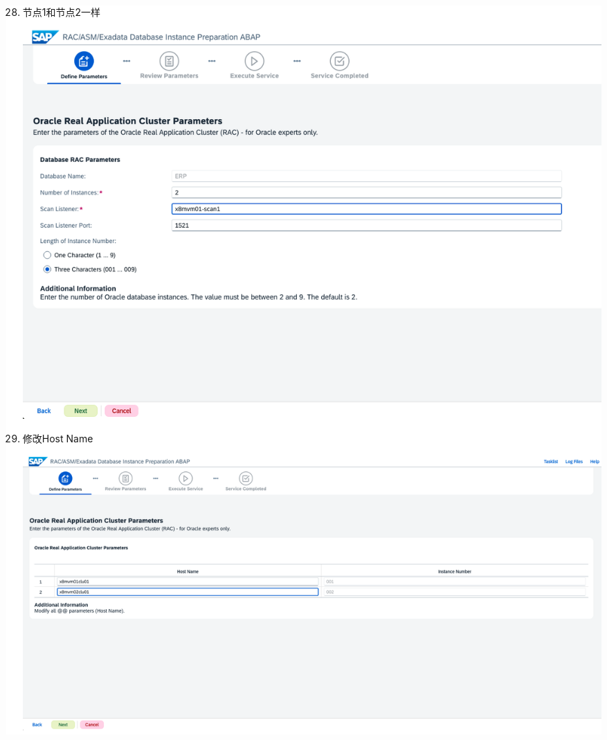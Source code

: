       

28.   节点1和节点2一样

      ![image-20241029170702831](images/image-20241029170702831.png)

      

29.   修改Host Name

      ![image-20241029170752706](images/image-20241029170752706.png)
